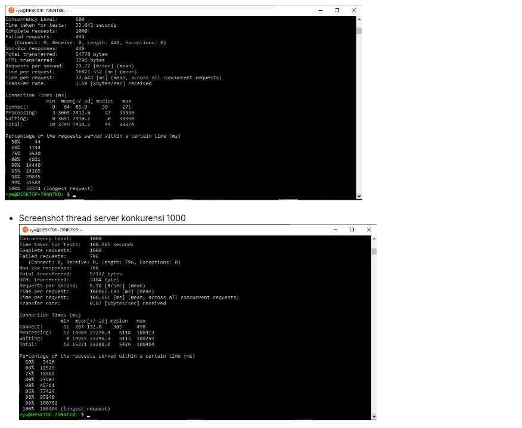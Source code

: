<img src="https://github.com/WasilatulDN/PROGJAR_05111740000004/blob/master/tugas9/screenshots/thread_500.jpg" width="600"><br>
- Screenshot thread server konkurensi 1000
<img src="https://github.com/WasilatulDN/PROGJAR_05111740000004/blob/master/tugas9/screenshots/thread_1000.jpg" width="600"><br>